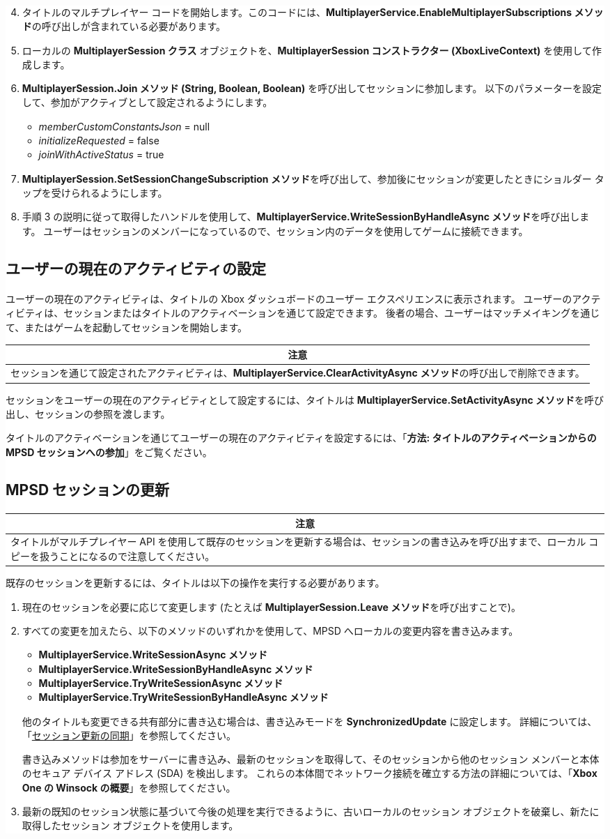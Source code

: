 4.  タイトルのマルチプレイヤー コードを開始します。このコードには、**MultiplayerService.EnableMultiplayerSubscriptions メソッド**の呼び出しが含まれている必要があります。
5.  ローカルの **MultiplayerSession クラス** オブジェクトを、**MultiplayerSession コンストラクター (XboxLiveContext)** を使用して作成します。
6.  **MultiplayerSession.Join メソッド (String, Boolean, Boolean)** を呼び出してセッションに参加します。 以下のパラメーターを設定して、参加がアクティブとして設定されるようにします。
    -   *memberCustomConstantsJson* = null
    -   *initializeRequested* = false
    -   *joinWithActiveStatus* = true

7.  **MultiplayerSession.SetSessionChangeSubscription メソッド**を呼び出して、参加後にセッションが変更したときにショルダー タップを受けられるようにします。
8.  手順 3 の説明に従って取得したハンドルを使用して、**MultiplayerService.WriteSessionByHandleAsync メソッド**を呼び出します。 ユーザーはセッションのメンバーになっているので、セッション内のデータを使用してゲームに接続できます。

## <a name="set-the-users-current-activity"></a>ユーザーの現在のアクティビティの設定

ユーザーの現在のアクティビティは、タイトルの Xbox ダッシュボードのユーザー エクスペリエンスに表示されます。 ユーザーのアクティビティは、セッションまたはタイトルのアクティベーションを通じて設定できます。 後者の場合、ユーザーはマッチメイキングを通じて、またはゲームを起動してセッションを開始します。

| 注意                                                                                                                                                  |
|--------------------------------------------------------------------------------------------------------------------------------------------------------------------|
| セッションを通じて設定されたアクティビティは、**MultiplayerService.ClearActivityAsync メソッド**の呼び出しで削除できます。 |

セッションをユーザーの現在のアクティビティとして設定するには、タイトルは **MultiplayerService.SetActivityAsync メソッド**を呼び出し、セッションの参照を渡します。

タイトルのアクティベーションを通じてユーザーの現在のアクティビティを設定するには、「**方法: タイトルのアクティベーションからの MPSD セッションへの参加**」をご覧ください。

## <a name="update-an-mpsd-session"></a>MPSD セッションの更新

| 注意                                                                                                                                                 |
|-------------------------------------------------------------------------------------------------------------------------------------------------------------------|
| タイトルがマルチプレイヤー API を使用して既存のセッションを更新する場合は、セッションの書き込みを呼び出すまで、ローカル コピーを扱うことになるので注意してください。 |

既存のセッションを更新するには、タイトルは以下の操作を実行する必要があります。

1.  現在のセッションを必要に応じて変更します (たとえば **MultiplayerSession.Leave メソッド**を呼び出すことで)。
2.  すべての変更を加えたら、以下のメソッドのいずれかを使用して、MPSD へローカルの変更内容を書き込みます。

    -   **MultiplayerService.WriteSessionAsync メソッド**
    -   **MultiplayerService.WriteSessionByHandleAsync メソッド**
    -   **MultiplayerService.TryWriteSessionAsync メソッド**
    -   **MultiplayerService.TryWriteSessionByHandleAsync メソッド**

    他のタイトルも変更できる共有部分に書き込む場合は、書き込みモードを **SynchronizedUpdate** に設定します。 詳細については、「[セッション更新の同期](multiplayer-session-directory.md)」を参照してください。

    書き込みメソッドは参加をサーバーに書き込み、最新のセッションを取得して、そのセッションから他のセッション メンバーと本体のセキュア デバイス アドレス (SDA) を検出します。 これらの本体間でネットワーク接続を確立する方法の詳細については、「**Xbox One の Winsock の概要**」を参照してください。

3.  最新の既知のセッション状態に基づいて今後の処理を実行できるように、古いローカルのセッション オブジェクトを破棄し、新たに取得したセッション オブジェクトを使用します。
